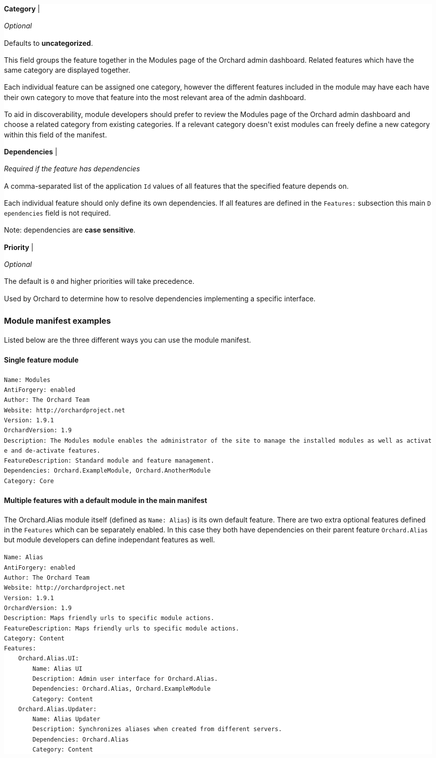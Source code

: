 **Category**           | <p>*Optional*</p><p>Defaults to **uncategorized**.</p><p>This field groups the feature together in the Modules page of the Orchard admin dashboard. Related features which have the same category are displayed together.</p><p>Each individual feature can be assigned one category, however the different features included in the module may have each have their own category to move that feature into the most relevant area of the admin dashboard.</p><p>To aid in discoverability, module developers should prefer to review the Modules page of the Orchard admin dashboard and choose a related category from existing categories. If a relevant category doesn't exist modules can freely define a new category within this field of the manifest.</p>
**Dependencies**       | <p>*Required if the feature has dependencies*</p><p>A comma-separated list of the application `Id` values of all features that the specified feature depends on.</p><p>Each individual feature should only define its own dependencies. If all features are defined in the `Features:` subsection this main `Dependencies` field is not required.</p><p>Note: dependencies are **case sensitive**.</p>
**Priority**           | <p>*Optional*</p><p>The default is `0` and higher priorities will take precedence.</p><p>Used by Orchard to determine how to resolve dependencies implementing a specific interface.</p>

### Module manifest examples

Listed below are the three different ways you can use the module manifest.

#### Single feature module

    Name: Modules
    AntiForgery: enabled
    Author: The Orchard Team
    Website: http://orchardproject.net
    Version: 1.9.1
    OrchardVersion: 1.9
    Description: The Modules module enables the administrator of the site to manage the installed modules as well as activate and de-activate features.
    FeatureDescription: Standard module and feature management.
    Dependencies: Orchard.ExampleModule, Orchard.AnotherModule
    Category: Core

#### Multiple features with a default module in the main manifest

The Orchard.Alias module itself (defined as `Name: Alias`) is its own default feature. There are two extra optional features defined in the `Features` which can be separately enabled. In this case they both have dependencies on their parent feature `Orchard.Alias` but module developers can define independant features as well.

    Name: Alias
    AntiForgery: enabled
    Author: The Orchard Team
    Website: http://orchardproject.net
    Version: 1.9.1
    OrchardVersion: 1.9
    Description: Maps friendly urls to specific module actions.
    FeatureDescription: Maps friendly urls to specific module actions.
    Category: Content
    Features:
        Orchard.Alias.UI:
		    Name: Alias UI
            Description: Admin user interface for Orchard.Alias.
		    Dependencies: Orchard.Alias, Orchard.ExampleModule
		    Category: Content
        Orchard.Alias.Updater:
		    Name: Alias Updater
            Description: Synchronizes aliases when created from different servers.
		    Dependencies: Orchard.Alias
		    Category: Content
